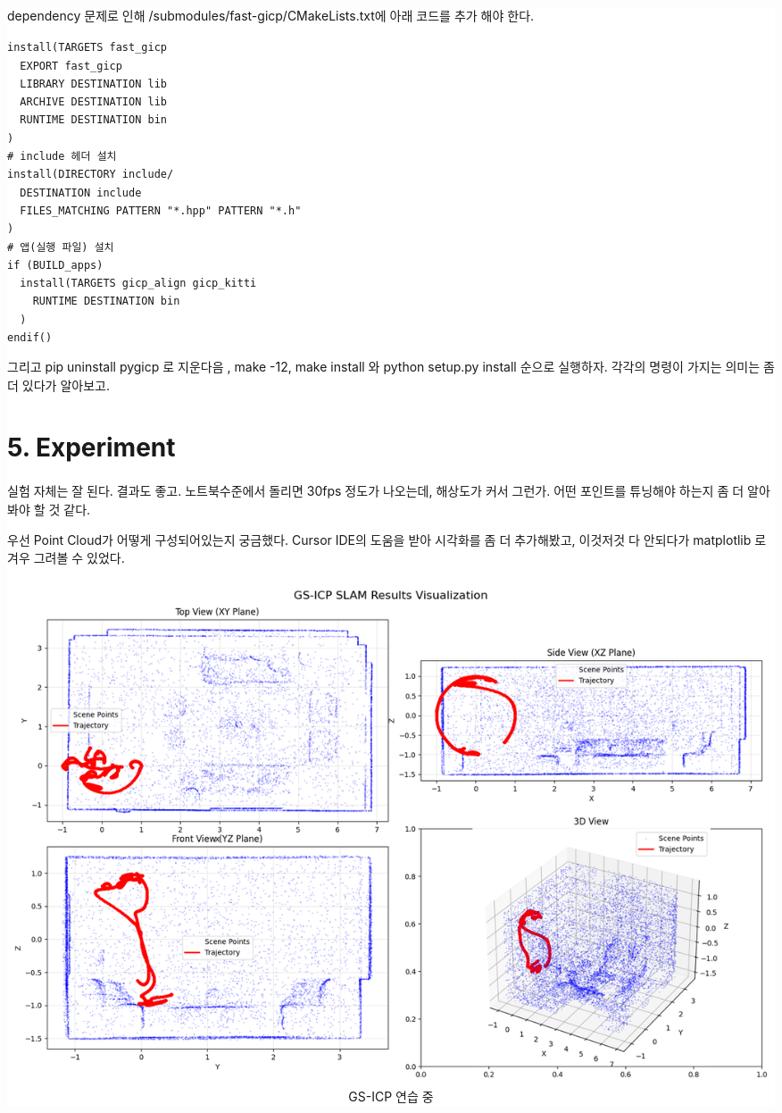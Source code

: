 dependency 문제로 인해  /submodules/fast-gicp/CMakeLists.txt에 아래 코드를 추가 해야 한다. 

```
install(TARGETS fast_gicp
  EXPORT fast_gicp
  LIBRARY DESTINATION lib
  ARCHIVE DESTINATION lib
  RUNTIME DESTINATION bin
)
# include 헤더 설치
install(DIRECTORY include/
  DESTINATION include
  FILES_MATCHING PATTERN "*.hpp" PATTERN "*.h"
)
# 앱(실행 파일) 설치
if (BUILD_apps)
  install(TARGETS gicp_align gicp_kitti
    RUNTIME DESTINATION bin
  )
endif()
```

그리고 pip uninstall pygicp 로 지운다음 , make -12, make install  와 python setup.py install 순으로 실행하자. 각각의 명령이 가지는 의미는 좀 더 있다가 알아보고. 


# 5. Experiment

실험 자체는 잘 된다. 결과도 좋고. 노트북수준에서 돌리면 30fps 정도가 나오는데, 해상도가 커서 그런가. 어떤 포인트를 튜닝해야 하는지 좀 더 알아봐야 할 것 같다. 

우선 Point Cloud가 어떻게 구성되어있는지 궁금했다. Cursor IDE의 도움을 받아 시각화를 좀 더 추가해봤고, 이것저것 다 안되다가 matplotlib 로 겨우 그려볼 수 있었다.
<div style="text-align: center;">
  <img src="/assets/images/robotics/replica_room0_pointcloud_20250710.png" alt="Point Cloud of Replica dataset room0"> 
  <figcaption>GS-ICP 연습 중 </figcaption>
</div>

